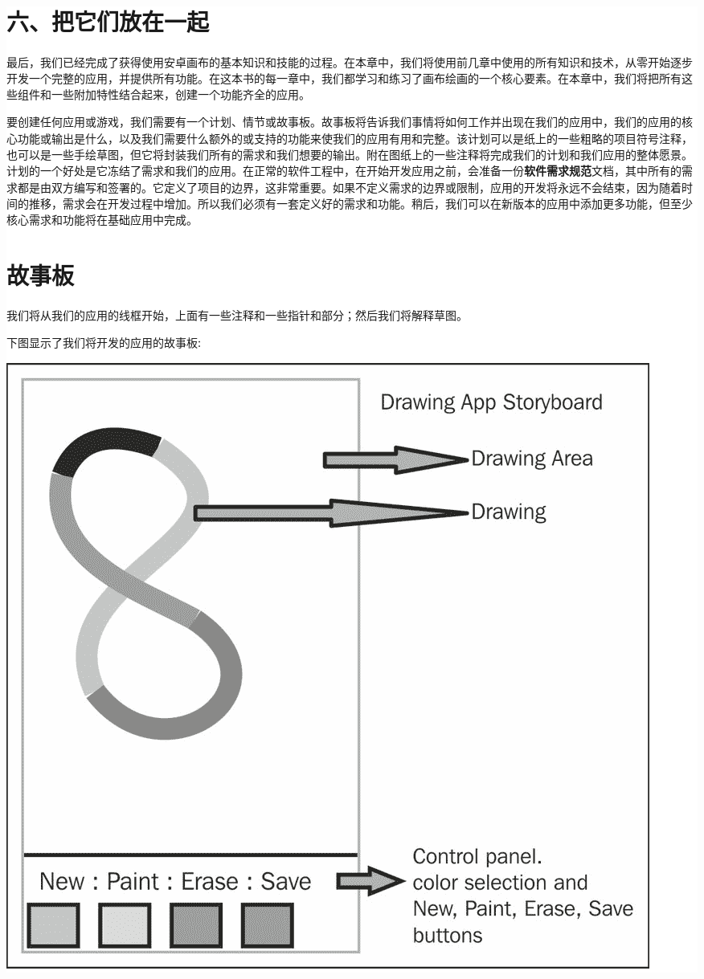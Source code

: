 # 六、把它们放在一起

最后，我们已经完成了获得使用安卓画布的基本知识和技能的过程。在本章中，我们将使用前几章中使用的所有知识和技术，从零开始逐步开发一个完整的应用，并提供所有功能。在这本书的每一章中，我们都学习和练习了画布绘画的一个核心要素。在本章中，我们将把所有这些组件和一些附加特性结合起来，创建一个功能齐全的应用。

要创建任何应用或游戏，我们需要有一个计划、情节或故事板。故事板将告诉我们事情将如何工作并出现在我们的应用中，我们的应用的核心功能或输出是什么，以及我们需要什么额外的或支持的功能来使我们的应用有用和完整。该计划可以是纸上的一些粗略的项目符号注释，也可以是一些手绘草图，但它将封装我们所有的需求和我们想要的输出。附在图纸上的一些注释将完成我们的计划和我们应用的整体愿景。计划的一个好处是它冻结了需求和我们的应用。在正常的软件工程中，在开始开发应用之前，会准备一份**软件需求规范**文档，其中所有的需求都是由双方编写和签署的。它定义了项目的边界，这非常重要。如果不定义需求的边界或限制，应用的开发将永远不会结束，因为随着时间的推移，需求会在开发过程中增加。所以我们必须有一套定义好的需求和功能。稍后，我们可以在新版本的应用中添加更多功能，但至少核心需求和功能将在基础应用中完成。

# 故事板

我们将从我们的应用的线框开始，上面有一些注释和一些指针和部分；然后我们将解释草图。

下图显示了我们将开发的应用的故事板:

![The story board](img/5396OS_06_01.jpg)
